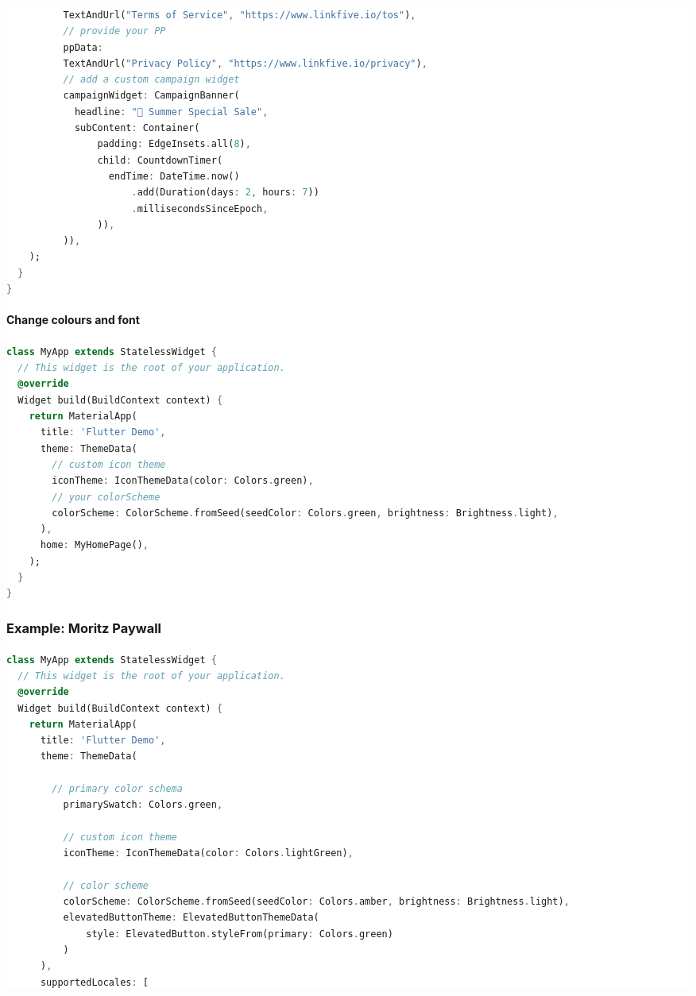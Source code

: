 ```dart
          TextAndUrl("Terms of Service", "https://www.linkfive.io/tos"),
          // provide your PP
          ppData:
          TextAndUrl("Privacy Policy", "https://www.linkfive.io/privacy"),
          // add a custom campaign widget
          campaignWidget: CampaignBanner(
            headline: "🥳 Summer Special Sale",
            subContent: Container(
                padding: EdgeInsets.all(8),
                child: CountdownTimer(
                  endTime: DateTime.now()
                      .add(Duration(days: 2, hours: 7))
                      .millisecondsSinceEpoch,
                )),
          )),
    );
  }
}
```

#### Change colours and font
```dart
class MyApp extends StatelessWidget {
  // This widget is the root of your application.
  @override
  Widget build(BuildContext context) {
    return MaterialApp(
      title: 'Flutter Demo',
      theme: ThemeData(
        // custom icon theme
        iconTheme: IconThemeData(color: Colors.green),
        // your colorScheme
        colorScheme: ColorScheme.fromSeed(seedColor: Colors.green, brightness: Brightness.light),
      ),
      home: MyHomePage(),
    );
  }
}
```

### Example: Moritz Paywall
```dart
class MyApp extends StatelessWidget {
  // This widget is the root of your application.
  @override
  Widget build(BuildContext context) {
    return MaterialApp(
      title: 'Flutter Demo',
      theme: ThemeData(

        // primary color schema
          primarySwatch: Colors.green,

          // custom icon theme
          iconTheme: IconThemeData(color: Colors.lightGreen),

          // color scheme
          colorScheme: ColorScheme.fromSeed(seedColor: Colors.amber, brightness: Brightness.light),
          elevatedButtonTheme: ElevatedButtonThemeData(
              style: ElevatedButton.styleFrom(primary: Colors.green)
          )
      ),
      supportedLocales: [
```